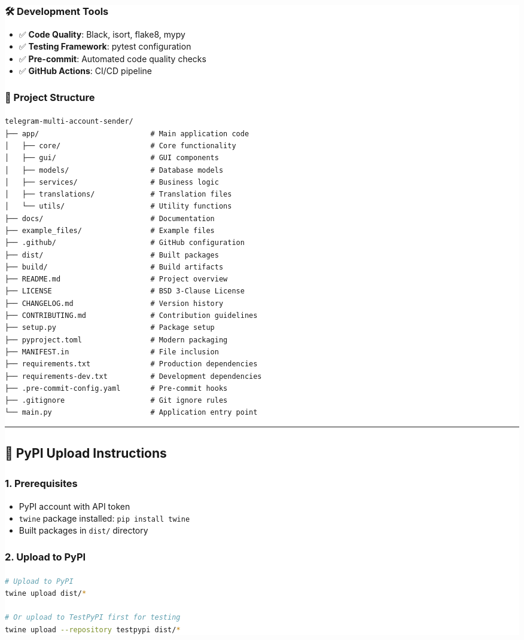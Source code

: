 ### 🛠️ Development Tools
- ✅ **Code Quality**: Black, isort, flake8, mypy
- ✅ **Testing Framework**: pytest configuration
- ✅ **Pre-commit**: Automated code quality checks
- ✅ **GitHub Actions**: CI/CD pipeline

### 📁 Project Structure
```
telegram-multi-account-sender/
├── app/                          # Main application code
│   ├── core/                     # Core functionality
│   ├── gui/                      # GUI components
│   ├── models/                   # Database models
│   ├── services/                 # Business logic
│   ├── translations/             # Translation files
│   └── utils/                    # Utility functions
├── docs/                         # Documentation
├── example_files/                # Example files
├── .github/                      # GitHub configuration
├── dist/                         # Built packages
├── build/                        # Build artifacts
├── README.md                     # Project overview
├── LICENSE                       # BSD 3-Clause License
├── CHANGELOG.md                  # Version history
├── CONTRIBUTING.md               # Contribution guidelines
├── setup.py                      # Package setup
├── pyproject.toml                # Modern packaging
├── MANIFEST.in                   # File inclusion
├── requirements.txt              # Production dependencies
├── requirements-dev.txt          # Development dependencies
├── .pre-commit-config.yaml       # Pre-commit hooks
├── .gitignore                    # Git ignore rules
└── main.py                       # Application entry point
```

---

## 🚀 PyPI Upload Instructions

### 1. Prerequisites
- PyPI account with API token
- `twine` package installed: `pip install twine`
- Built packages in `dist/` directory

### 2. Upload to PyPI
```bash
# Upload to PyPI
twine upload dist/*

# Or upload to TestPyPI first for testing
twine upload --repository testpypi dist/*
```
